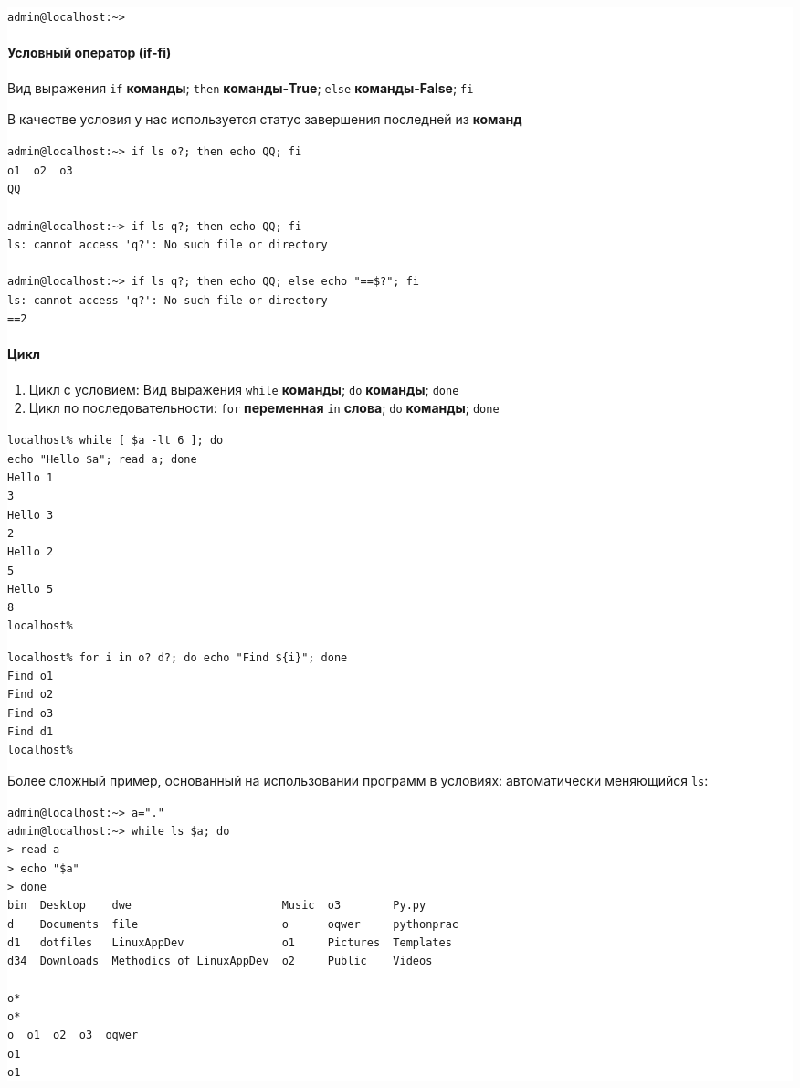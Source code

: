 ```console
admin@localhost:~>
```

#### Условный оператор (if-fi)
Вид выражения `if` **команды**; `then` **команды-True**; `else` **команды-False**; `fi`

В качестве условия у нас используется статус завершения последней из **команд**
```console
admin@localhost:~> if ls o?; then echo QQ; fi
o1  o2  o3
QQ

admin@localhost:~> if ls q?; then echo QQ; fi
ls: cannot access 'q?': No such file or directory

admin@localhost:~> if ls q?; then echo QQ; else echo "==$?"; fi
ls: cannot access 'q?': No such file or directory
==2

```

#### Цикл
1. Цикл с условием: Вид выражения `while` **команды**; `do` **команды**; `done`
2. Цикл по последовательности: `for` **переменная** `in` **слова**; `do` **команды**; `done`

```console
localhost% while [ $a -lt 6 ]; do
echo "Hello $a"; read a; done
Hello 1
3
Hello 3
2
Hello 2
5
Hello 5
8
localhost%
```

```console
localhost% for i in o? d?; do echo "Find ${i}"; done
Find o1
Find o2
Find o3
Find d1
localhost%
```

Более сложный пример, основанный на использовании программ в условиях: автоматически меняющийся `ls`:
```console
admin@localhost:~> a="."
admin@localhost:~> while ls $a; do
> read a
> echo "$a"
> done
bin  Desktop    dwe                       Music  o3        Py.py
d    Documents  file                      o      oqwer     pythonprac
d1   dotfiles   LinuxAppDev               o1     Pictures  Templates
d34  Downloads  Methodics_of_LinuxAppDev  o2     Public    Videos

o*
o*
o  o1  o2  o3  oqwer
o1
o1
```